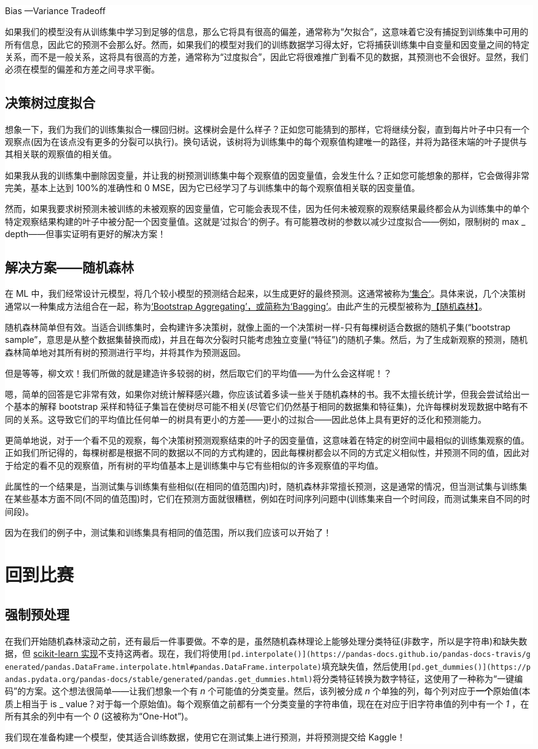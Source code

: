 Bias —Variance Tradeoff

如果我们的模型没有从训练集中学习到足够的信息，那么它将具有很高的偏差，通常称为“欠拟合”，这意味着它没有捕捉到训练集中可用的所有信息，因此它的预测不会那么好。然而，如果我们的模型对我们的训练数据学习得太好，它将捕获训练集中自变量和因变量之间的特定关系，而不是一般关系，这将具有很高的方差，通常称为“过度拟合”，因此它将很难推广到看不见的数据，其预测也不会很好。显然，我们必须在模型的偏差和方差之间寻求平衡。

## 决策树过度拟合

想象一下，我们为我们的训练集拟合一棵回归树。这棵树会是什么样子？正如您可能猜到的那样，它将继续分裂，直到每片叶子中只有一个观察点(因为在该点没有更多的分裂可以执行)。换句话说，该树将为训练集中的每个观察值构建唯一的路径，并将为路径末端的叶子提供与其相关联的观察值的相关值。

如果我从我的训练集中删除因变量，并让我的树预测训练集中每个观察值的因变量值，会发生什么？正如您可能想象的那样，它会做得非常完美，基本上达到 100%的准确性和 0 MSE，因为它已经学习了与训练集中的每个观察值相关联的因变量值。

然而，如果我要求树预测未被训练的未被观察的因变量值，它可能会表现不佳，因为任何未被观察的观察结果最终都会从为训练集中的单个特定观察结果构建的叶子中被分配一个因变量值。这就是‘过拟合’的例子。有可能篡改树的参数以减少过度拟合——例如，限制树的 max _ depth——但事实证明有更好的解决方案！

## 解决方案——随机森林

在 ML 中，我们经常设计元模型，将几个较小模型的预测结合起来，以生成更好的最终预测。这通常被称为[‘集合’](https://en.wikipedia.org/wiki/Ensemble_learning)。具体来说，几个决策树通常以一种集成方法组合在一起，称为[‘Bootstrap Aggregating’，或简称为‘Bagging’](https://en.wikipedia.org/wiki/Bootstrap_aggregating)。由此产生的元模型被称为[【随机森林】](http://scikit-learn.org/stable/modules/ensemble.html#random-forests)。

随机森林简单但有效。当适合训练集时，会构建许多决策树，就像上面的一个决策树一样-只有每棵树适合数据的随机子集(“bootstrap sample”，意思是从整个数据集替换而成)，并且在每次分裂时只能考虑独立变量(“特征”)的随机子集。然后，为了生成新观察的预测，随机森林简单地对其所有树的预测进行平均，并将其作为预测返回。

但是等等，柳文欢！我们所做的就是建造许多较弱的树，然后取它们的平均值——为什么会这样呢！？

嗯，简单的回答是它非常有效，如果你对统计解释感兴趣，你应该试着多读一些关于随机森林的书。我不太擅长统计学，但我会尝试给出一个基本的解释 bootstrap 采样和特征子集旨在使树尽可能不相关(尽管它们仍然基于相同的数据集和特征集)，允许每棵树发现数据中略有不同的关系。这导致它们的平均值比任何单一的树具有更小的方差——更小的过拟合——因此总体上具有更好的泛化和预测能力。

更简单地说，对于一个看不见的观察，每个决策树预测观察结束的叶子的因变量值，这意味着在特定的树空间中最相似的训练集观察的值。正如我们所记得的，每棵树都是根据不同的数据以不同的方式构建的，因此每棵树都会以不同的方式定义相似性，并预测不同的值，因此对于给定的看不见的观察值，所有树的平均值基本上是训练集中与它有些相似的许多观察值的平均值。

此属性的一个结果是，当测试集与训练集有些相似(在相同的值范围内)时，随机森林非常擅长预测，这是通常的情况，但当测试集与训练集在某些基本方面不同(不同的值范围)时，它们在预测方面就很糟糕，例如在时间序列问题中(训练集来自一个时间段，而测试集来自不同的时间段)。

因为在我们的例子中，测试集和训练集具有相同的值范围，所以我们应该可以开始了！

# 回到比赛

## 强制预处理

在我们开始随机森林滚动之前，还有最后一件事要做。不幸的是，虽然随机森林理论上能够处理分类特征(非数字，所以是字符串)和缺失数据，但 [scikit-learn 实现](http://scikit-learn.org/stable/modules/generated/sklearn.ensemble.RandomForestRegressor.html#sklearn.ensemble.RandomForestRegressor)不支持这两者。现在，我们将使用`[pd.interpolate()](https://pandas-docs.github.io/pandas-docs-travis/generated/pandas.DataFrame.interpolate.html#pandas.DataFrame.interpolate)`填充缺失值，然后使用`[pd.get_dummies()](https://pandas.pydata.org/pandas-docs/stable/generated/pandas.get_dummies.html)`将分类特征转换为数字特征，这使用了一种称为“一键编码”的方案。这个想法很简单——让我们想象一个有 *n* 个可能值的分类变量。然后，该列被分成 *n* 个单独的列，每个列对应于**一个**原始值(本质上相当于 is _ value？对于每一个原始值)。每个观察值之前都有一个分类变量的字符串值，现在在对应于旧字符串值的列中有一个 *1* ，在所有其余的列中有一个 *0* (这被称为“One-Hot”)。

我们现在准备构建一个模型，使其适合训练数据，使用它在测试集上进行预测，并将预测提交给 Kaggle！
